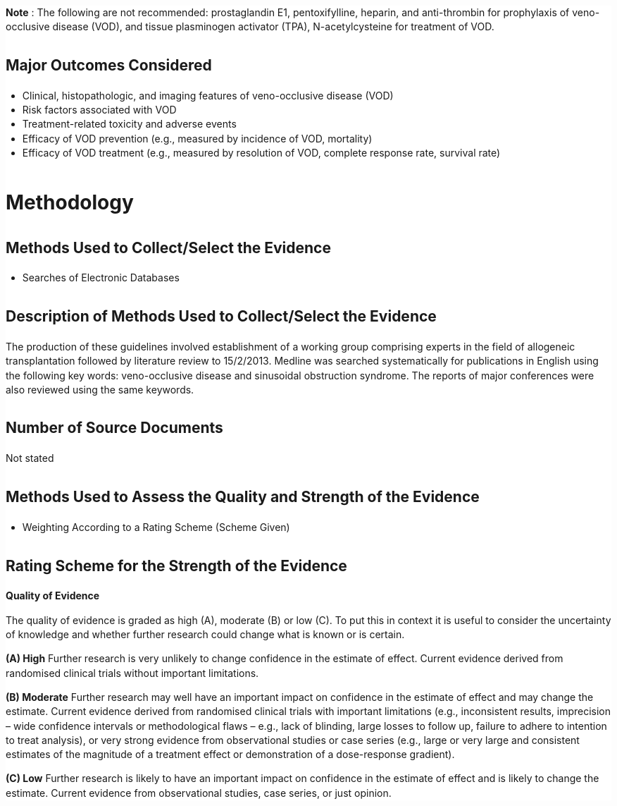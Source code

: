 

**Note** : The following are not recommended: prostaglandin E1, pentoxifylline, heparin, and anti-thrombin for prophylaxis of veno-occlusive disease (VOD), and tissue plasminogen activator (TPA), N-acetylcysteine for treatment of VOD.

## Major Outcomes Considered



  * Clinical, histopathologic, and imaging features of veno-occlusive disease (VOD) 
  * Risk factors associated with VOD 
  * Treatment-related toxicity and adverse events 
  * Efficacy of VOD prevention (e.g., measured by incidence of VOD, mortality) 
  * Efficacy of VOD treatment (e.g., measured by resolution of VOD, complete response rate, survival rate) 



# Methodology

## Methods Used to Collect/Select the Evidence

- Searches of Electronic Databases

## Description of Methods Used to Collect/Select the Evidence



The production of these guidelines involved establishment of a working group comprising experts in the field of allogeneic transplantation followed by literature review to 15/2/2013. Medline was searched systematically for publications in English using the following key words: veno-occlusive disease and sinusoidal obstruction syndrome. The reports of major conferences were also reviewed using the same keywords.

## Number of Source Documents



Not stated

## Methods Used to Assess the Quality and Strength of the Evidence

- Weighting According to a Rating Scheme (Scheme Given)

## Rating Scheme for the Strength of the Evidence

<div class="content_para"><p><strong>Quality of Evidence</strong></p>
<p>The quality of evidence is graded as high (A), moderate (B) or low (C). To put this in context it is useful to consider the uncertainty of knowledge and whether further research could change what is known or is certain.</p>
<p><strong>(A) High</strong> Further research is very unlikely to change confidence in the estimate of effect. Current evidence derived from randomised clinical trials without important limitations.</p>
<p><strong>(B) Moderate</strong> Further research may well have an important impact on confidence in the estimate of effect and may change the estimate. Current evidence derived from randomised clinical trials with important limitations (e.g., inconsistent results, imprecision &ndash; wide confidence intervals or methodological flaws &ndash; e.g., lack of blinding, large losses to follow up, failure to adhere to intention to treat analysis), or very strong evidence from observational studies or case series (e.g., large or very large and consistent estimates of the magnitude of a treatment effect or demonstration of a dose-response gradient).</p>
<p><strong>(C) Low</strong> Further research is likely to have an important impact on confidence in the estimate of effect and is likely to change the estimate. Current evidence from observational studies, case series, or just opinion.</p></div>